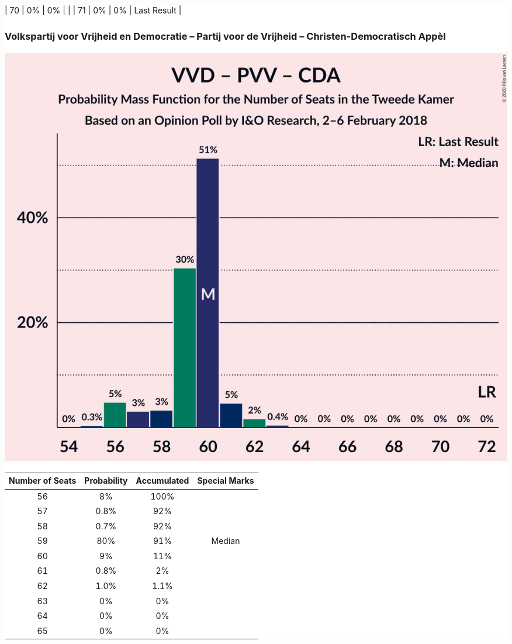 | 70 | 0% | 0% |  |
| 71 | 0% | 0% | Last Result |

### Volkspartij voor Vrijheid en Democratie – Partij voor de Vrijheid – Christen-Democratisch Appèl

![Graph with seats probability mass function not yet produced](2018-02-06-IOResearch-coalitions-seats-pmf-vvd–pvv–cda.png "Seats Probability Mass Function")

| Number of Seats | Probability | Accumulated | Special Marks |
|:---------------:|:-----------:|:-----------:|:-------------:|
| 56 | 8% | 100% |  |
| 57 | 0.8% | 92% |  |
| 58 | 0.7% | 92% |  |
| 59 | 80% | 91% | Median |
| 60 | 9% | 11% |  |
| 61 | 0.8% | 2% |  |
| 62 | 1.0% | 1.1% |  |
| 63 | 0% | 0% |  |
| 64 | 0% | 0% |  |
| 65 | 0% | 0% |  |